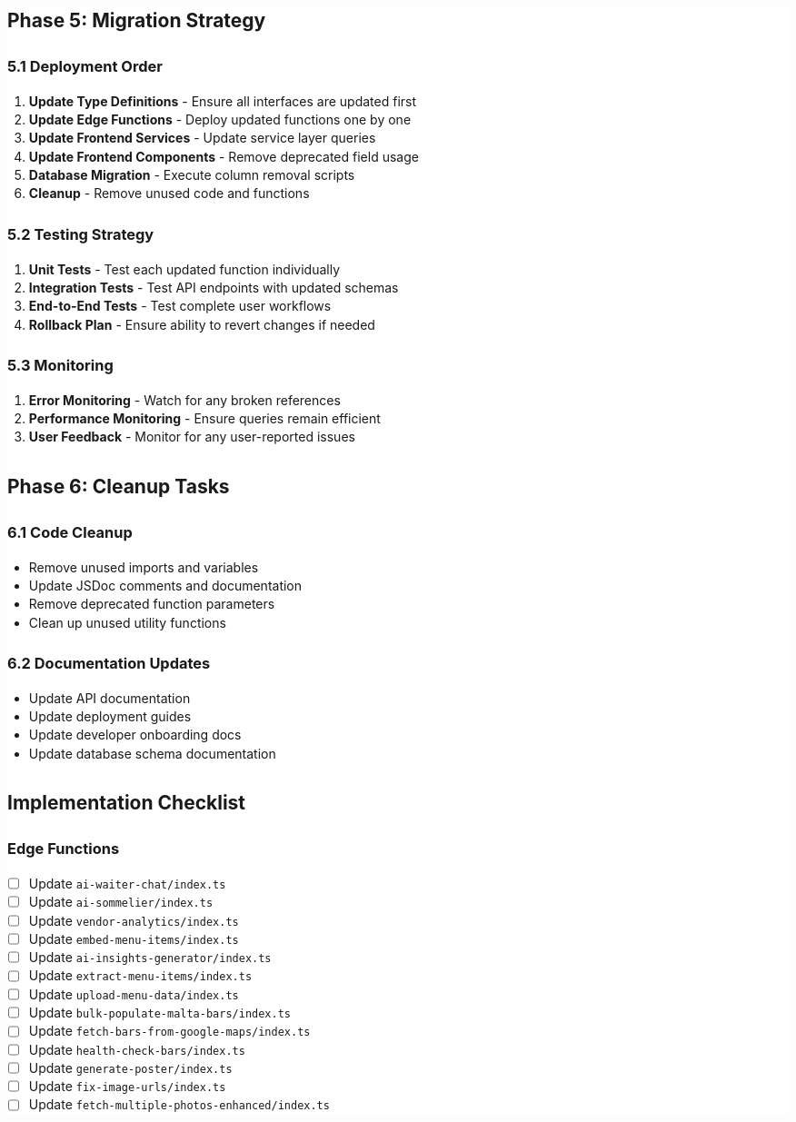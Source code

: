## Phase 5: Migration Strategy

### 5.1 Deployment Order
1. **Update Type Definitions** - Ensure all interfaces are updated first
2. **Update Edge Functions** - Deploy updated functions one by one
3. **Update Frontend Services** - Update service layer queries
4. **Update Frontend Components** - Remove deprecated field usage
5. **Database Migration** - Execute column removal scripts
6. **Cleanup** - Remove unused code and functions

### 5.2 Testing Strategy
1. **Unit Tests** - Test each updated function individually
2. **Integration Tests** - Test API endpoints with updated schemas
3. **End-to-End Tests** - Test complete user workflows
4. **Rollback Plan** - Ensure ability to revert changes if needed

### 5.3 Monitoring
1. **Error Monitoring** - Watch for any broken references
2. **Performance Monitoring** - Ensure queries remain efficient
3. **User Feedback** - Monitor for any user-reported issues

## Phase 6: Cleanup Tasks

### 6.1 Code Cleanup
- Remove unused imports and variables
- Update JSDoc comments and documentation
- Remove deprecated function parameters
- Clean up unused utility functions

### 6.2 Documentation Updates
- Update API documentation
- Update deployment guides
- Update developer onboarding docs
- Update database schema documentation

## Implementation Checklist

### Edge Functions
- [ ] Update `ai-waiter-chat/index.ts`
- [ ] Update `ai-sommelier/index.ts`
- [ ] Update `vendor-analytics/index.ts`
- [ ] Update `embed-menu-items/index.ts`
- [ ] Update `ai-insights-generator/index.ts`
- [ ] Update `extract-menu-items/index.ts`
- [ ] Update `upload-menu-data/index.ts`
- [ ] Update `bulk-populate-malta-bars/index.ts`
- [ ] Update `fetch-bars-from-google-maps/index.ts`
- [ ] Update `health-check-bars/index.ts`
- [ ] Update `generate-poster/index.ts`
- [ ] Update `fix-image-urls/index.ts`
- [ ] Update `fetch-multiple-photos-enhanced/index.ts`
